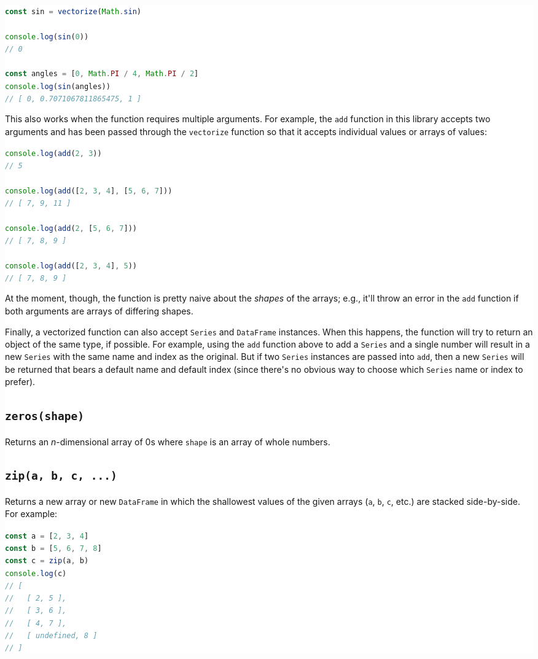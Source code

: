 ```js
const sin = vectorize(Math.sin)

console.log(sin(0))
// 0

const angles = [0, Math.PI / 4, Math.PI / 2]
console.log(sin(angles))
// [ 0, 0.7071067811865475, 1 ]
```

This also works when the function requires multiple arguments. For example, the `add` function in this library accepts two arguments and has been passed through the `vectorize` function so that it accepts individual values or arrays of values:

```js
console.log(add(2, 3))
// 5

console.log(add([2, 3, 4], [5, 6, 7]))
// [ 7, 9, 11 ]

console.log(add(2, [5, 6, 7]))
// [ 7, 8, 9 ]

console.log(add([2, 3, 4], 5))
// [ 7, 8, 9 ]
```

At the moment, though, the function is pretty naive about the _shapes_ of the arrays; e.g., it'll throw an error in the `add` function if both arguments are arrays of differing shapes.

Finally, a vectorized function can also accept `Series` and `DataFrame` instances. When this happens, the function will try to return an object of the same type, if possible. For example, using the `add` function above to add a `Series` and a single number will result in a new `Series` with the same name and index as the original. But if two `Series` instances are passed into `add`, then a new `Series` will be returned that bears a default name and default index (since there's no obvious way to choose which `Series` name or index to prefer).

## `zeros(shape)`

Returns an _n_-dimensional array of 0s where `shape` is an array of whole numbers.

## `zip(a, b, c, ...)`

Returns a new array or new `DataFrame` in which the shallowest values of the given arrays (`a`, `b`, `c`, etc.) are stacked side-by-side. For example:

```js
const a = [2, 3, 4]
const b = [5, 6, 7, 8]
const c = zip(a, b)
console.log(c)
// [
//   [ 2, 5 ],
//   [ 3, 6 ],
//   [ 4, 7 ],
//   [ undefined, 8 ]
// ]
```


  [Series.name]: {